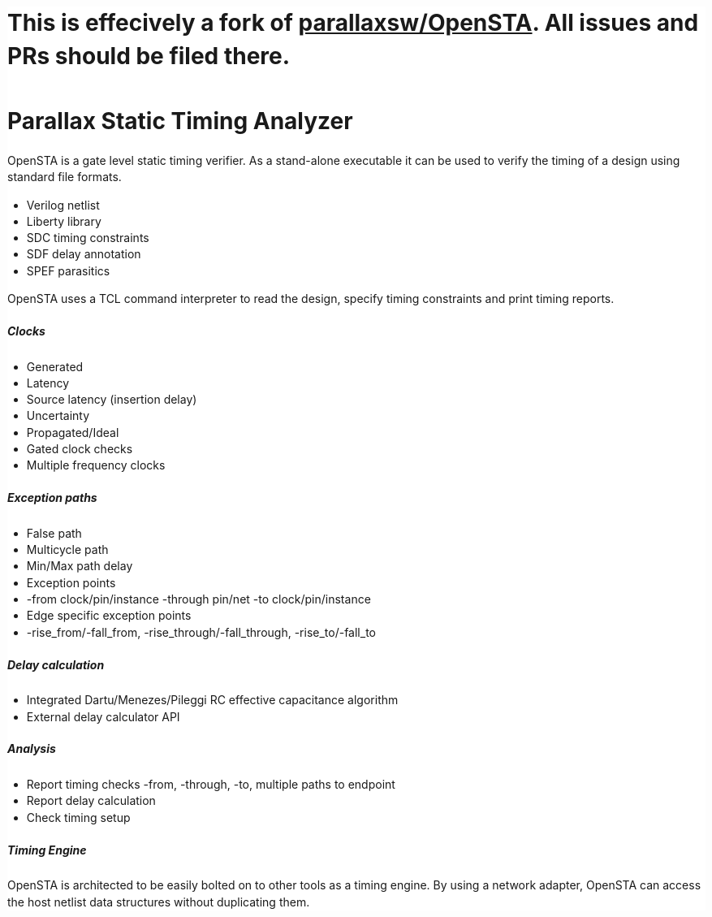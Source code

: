 # This is effecively a fork of [parallaxsw/OpenSTA](https://github.com/parallaxsw/OpenSTA).  All issues and PRs should be filed there.

# Parallax Static Timing Analyzer

OpenSTA is a gate level static timing verifier. As a stand-alone
executable it can be used to verify the timing of a design using
standard file formats.

* Verilog netlist
* Liberty library
* SDC timing constraints
* SDF delay annotation
* SPEF parasitics

OpenSTA uses a TCL command interpreter to read the design, specify
timing constraints and print timing reports.

##### Clocks
* Generated
* Latency
* Source latency (insertion delay)
* Uncertainty
* Propagated/Ideal
* Gated clock checks
* Multiple frequency clocks

##### Exception paths
* False path
* Multicycle path
* Min/Max path delay
* Exception points
*  -from clock/pin/instance -through pin/net -to clock/pin/instance
*  Edge specific exception points
*   -rise_from/-fall_from, -rise_through/-fall_through, -rise_to/-fall_to

##### Delay calculation
* Integrated Dartu/Menezes/Pileggi RC effective capacitance algorithm
* External delay calculator API

##### Analysis
* Report timing checks -from, -through, -to, multiple paths to endpoint
* Report delay calculation
* Check timing setup

##### Timing Engine
OpenSTA is architected to be easily bolted on to other tools as a
timing engine.  By using a network adapter, OpenSTA can access the host
netlist data structures without duplicating them.

